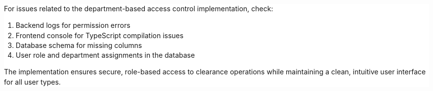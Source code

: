 For issues related to the department-based access control implementation, check:

1. Backend logs for permission errors
2. Frontend console for TypeScript compilation issues
3. Database schema for missing columns
4. User role and department assignments in the database

The implementation ensures secure, role-based access to clearance operations while maintaining a clean, intuitive user interface for all user types.
